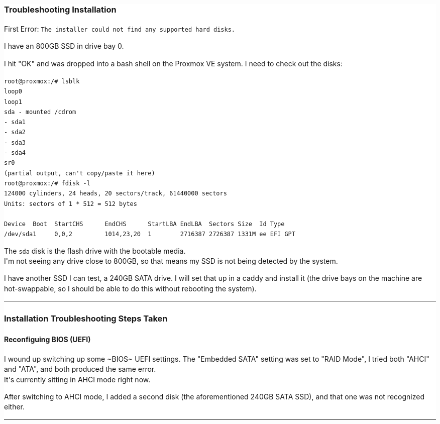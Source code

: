 



### Troubleshooting Installation
First Error: 
`The installer could not find any supported hard disks.` 

I have an 800GB SSD in drive bay 0.  

I hit "OK" and was dropped into a bash shell on the Proxmox VE system.
I need to check out the disks:

```plaintext
root@proxmox:/# lsblk
loop0
loop1
sda - mounted /cdrom
- sda1
- sda2
- sda3
- sda4
sr0 
(partial output, can't copy/paste it here)
root@proxmox:/# fdisk -l
124000 cylinders, 24 heads, 20 sectors/track, 61440000 sectors
Units: sectors of 1 * 512 = 512 bytes

Device  Boot  StartCHS      EndCHS      StartLBA EndLBA  Sectors Size  Id Type
/dev/sda1     0,0,2         1014,23,20  1        2716387 2726387 1331M ee EFI GPT
```

The `sda` disk is the flash drive with the bootable media.  
I'm not seeing any drive close to 800GB, so that means my SSD is not being detected
by the system.  


I have another SSD I can test, a 240GB SATA drive. I will set that up in a caddy and
install it (the drive bays on the machine are hot-swappable, so I should be able to
do this without rebooting the system).  

---

### Installation Troubleshooting Steps Taken

#### Reconfiguing BIOS (UEFI)

I wound up switching up some ~BIOS~ UEFI settings.
The "Embedded SATA" setting was set to "RAID Mode", I tried both "AHCI" and "ATA",
and both produced the same error.  
It's currently sitting in AHCI mode right now.

After switching to AHCI mode, I added a second disk (the aforementioned 240GB SATA SSD), and that one was not recognized either.

---
